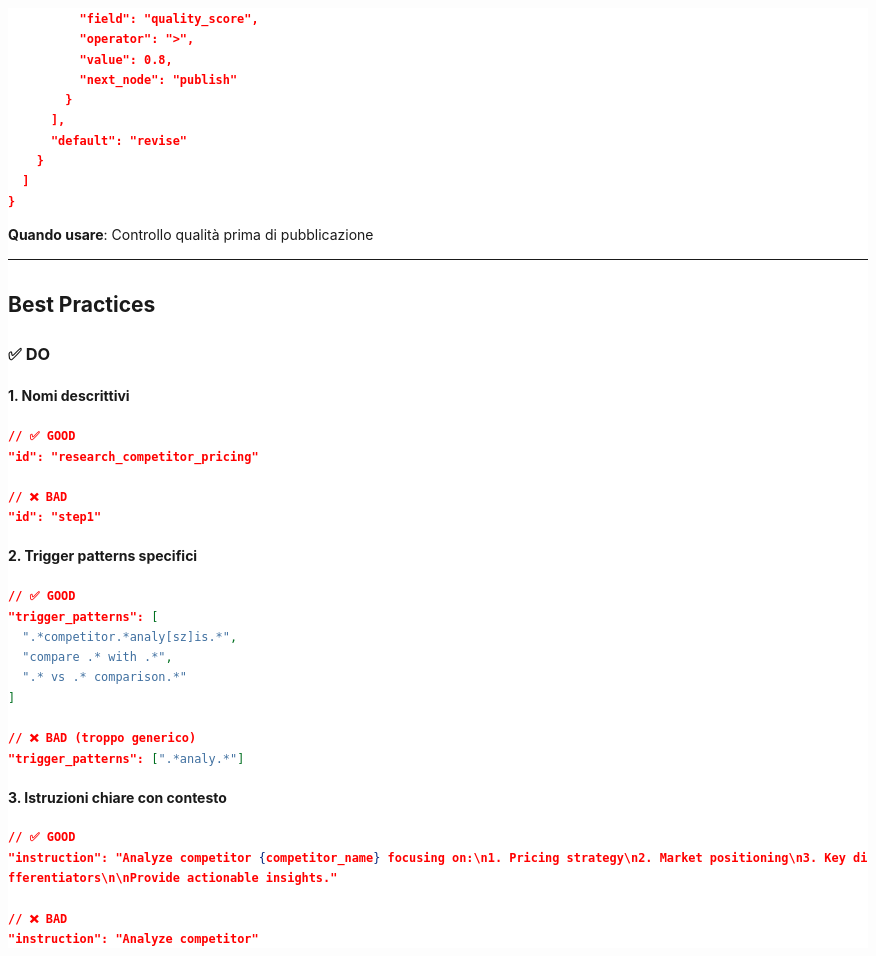 ```json
          "field": "quality_score",
          "operator": ">",
          "value": 0.8,
          "next_node": "publish"
        }
      ],
      "default": "revise"
    }
  ]
}
```

**Quando usare**: Controllo qualità prima di pubblicazione

---

## Best Practices

### ✅ DO

#### 1. Nomi descrittivi

```json
// ✅ GOOD
"id": "research_competitor_pricing"

// ❌ BAD
"id": "step1"
```

#### 2. Trigger patterns specifici

```json
// ✅ GOOD
"trigger_patterns": [
  ".*competitor.*analy[sz]is.*",
  "compare .* with .*",
  ".* vs .* comparison.*"
]

// ❌ BAD (troppo generico)
"trigger_patterns": [".*analy.*"]
```

#### 3. Istruzioni chiare con contesto

```json
// ✅ GOOD
"instruction": "Analyze competitor {competitor_name} focusing on:\n1. Pricing strategy\n2. Market positioning\n3. Key differentiators\n\nProvide actionable insights."

// ❌ BAD
"instruction": "Analyze competitor"
```
